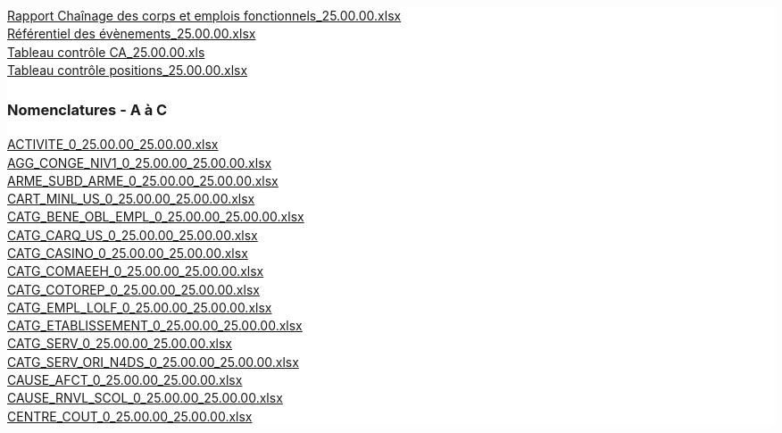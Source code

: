 [Rapport Chaînage des corps et emplois fonctionnels_25.00.00.xlsx](https://raw.githubusercontent.com/CISIRH/espace-noyau/main/Noyau%20RH%20FPE/6.%20NOMENCLATURES%20ET%20AUTRES%20REFERENTIELS/Nomenclatures%20SIRH/Informations%20complémentaires/Rapport%20Chaînage%20des%20corps%20et%20emplois%20fonctionnels_25.00.00.xlsx)<br/>
[Référentiel des évènements_25.00.00.xlsx](https://raw.githubusercontent.com/CISIRH/espace-noyau/main/Noyau%20RH%20FPE/6.%20NOMENCLATURES%20ET%20AUTRES%20REFERENTIELS/Nomenclatures%20SIRH/Informations%20complémentaires/Référentiel%20des%20évènements_25.00.00.xlsx)<br/>
[Tableau contrôle CA_25.00.00.xls](https://raw.githubusercontent.com/CISIRH/espace-noyau/main/Noyau%20RH%20FPE/6.%20NOMENCLATURES%20ET%20AUTRES%20REFERENTIELS/Nomenclatures%20SIRH/Informations%20complémentaires/Tableau%20contrôle%20CA_25.00.00.xls)<br/>
[Tableau contrôle positions_25.00.00.xlsx](https://raw.githubusercontent.com/CISIRH/espace-noyau/main/Noyau%20RH%20FPE/6.%20NOMENCLATURES%20ET%20AUTRES%20REFERENTIELS/Nomenclatures%20SIRH/Informations%20complémentaires/Tableau%20contrôle%20positions_25.00.00.xlsx)<br/>
### Nomenclatures - A à C
[ACTIVITE_0_25.00.00_25.00.00.xlsx](https://raw.githubusercontent.com/CISIRH/espace-noyau/main/Noyau%20RH%20FPE/6.%20NOMENCLATURES%20ET%20AUTRES%20REFERENTIELS/Nomenclatures%20SIRH/Nomenclatures%20-%20A%20à%20C/ACTIVITE_0_25.00.00_25.00.00.xlsx)<br/>
[AGG_CONGE_NIV1_0_25.00.00_25.00.00.xlsx](https://raw.githubusercontent.com/CISIRH/espace-noyau/main/Noyau%20RH%20FPE/6.%20NOMENCLATURES%20ET%20AUTRES%20REFERENTIELS/Nomenclatures%20SIRH/Nomenclatures%20-%20A%20à%20C/AGG_CONGE_NIV1_0_25.00.00_25.00.00.xlsx)<br/>
[ARME_SUBD_ARME_0_25.00.00_25.00.00.xlsx](https://raw.githubusercontent.com/CISIRH/espace-noyau/main/Noyau%20RH%20FPE/6.%20NOMENCLATURES%20ET%20AUTRES%20REFERENTIELS/Nomenclatures%20SIRH/Nomenclatures%20-%20A%20à%20C/ARME_SUBD_ARME_0_25.00.00_25.00.00.xlsx)<br/>
[CART_MINL_US_0_25.00.00_25.00.00.xlsx](https://raw.githubusercontent.com/CISIRH/espace-noyau/main/Noyau%20RH%20FPE/6.%20NOMENCLATURES%20ET%20AUTRES%20REFERENTIELS/Nomenclatures%20SIRH/Nomenclatures%20-%20A%20à%20C/CART_MINL_US_0_25.00.00_25.00.00.xlsx)<br/>
[CATG_BENE_OBL_EMPL_0_25.00.00_25.00.00.xlsx](https://raw.githubusercontent.com/CISIRH/espace-noyau/main/Noyau%20RH%20FPE/6.%20NOMENCLATURES%20ET%20AUTRES%20REFERENTIELS/Nomenclatures%20SIRH/Nomenclatures%20-%20A%20à%20C/CATG_BENE_OBL_EMPL_0_25.00.00_25.00.00.xlsx)<br/>
[CATG_CARQ_US_0_25.00.00_25.00.00.xlsx](https://raw.githubusercontent.com/CISIRH/espace-noyau/main/Noyau%20RH%20FPE/6.%20NOMENCLATURES%20ET%20AUTRES%20REFERENTIELS/Nomenclatures%20SIRH/Nomenclatures%20-%20A%20à%20C/CATG_CARQ_US_0_25.00.00_25.00.00.xlsx)<br/>
[CATG_CASINO_0_25.00.00_25.00.00.xlsx](https://raw.githubusercontent.com/CISIRH/espace-noyau/main/Noyau%20RH%20FPE/6.%20NOMENCLATURES%20ET%20AUTRES%20REFERENTIELS/Nomenclatures%20SIRH/Nomenclatures%20-%20A%20à%20C/CATG_CASINO_0_25.00.00_25.00.00.xlsx)<br/>
[CATG_COMAEEH_0_25.00.00_25.00.00.xlsx](https://raw.githubusercontent.com/CISIRH/espace-noyau/main/Noyau%20RH%20FPE/6.%20NOMENCLATURES%20ET%20AUTRES%20REFERENTIELS/Nomenclatures%20SIRH/Nomenclatures%20-%20A%20à%20C/CATG_COMAEEH_0_25.00.00_25.00.00.xlsx)<br/>
[CATG_COTOREP_0_25.00.00_25.00.00.xlsx](https://raw.githubusercontent.com/CISIRH/espace-noyau/main/Noyau%20RH%20FPE/6.%20NOMENCLATURES%20ET%20AUTRES%20REFERENTIELS/Nomenclatures%20SIRH/Nomenclatures%20-%20A%20à%20C/CATG_COTOREP_0_25.00.00_25.00.00.xlsx)<br/>
[CATG_EMPL_LOLF_0_25.00.00_25.00.00.xlsx](https://raw.githubusercontent.com/CISIRH/espace-noyau/main/Noyau%20RH%20FPE/6.%20NOMENCLATURES%20ET%20AUTRES%20REFERENTIELS/Nomenclatures%20SIRH/Nomenclatures%20-%20A%20à%20C/CATG_EMPL_LOLF_0_25.00.00_25.00.00.xlsx)<br/>
[CATG_ETABLISSEMENT_0_25.00.00_25.00.00.xlsx](https://raw.githubusercontent.com/CISIRH/espace-noyau/main/Noyau%20RH%20FPE/6.%20NOMENCLATURES%20ET%20AUTRES%20REFERENTIELS/Nomenclatures%20SIRH/Nomenclatures%20-%20A%20à%20C/CATG_ETABLISSEMENT_0_25.00.00_25.00.00.xlsx)<br/>
[CATG_SERV_0_25.00.00_25.00.00.xlsx](https://raw.githubusercontent.com/CISIRH/espace-noyau/main/Noyau%20RH%20FPE/6.%20NOMENCLATURES%20ET%20AUTRES%20REFERENTIELS/Nomenclatures%20SIRH/Nomenclatures%20-%20A%20à%20C/CATG_SERV_0_25.00.00_25.00.00.xlsx)<br/>
[CATG_SERV_ORI_N4DS_0_25.00.00_25.00.00.xlsx](https://raw.githubusercontent.com/CISIRH/espace-noyau/main/Noyau%20RH%20FPE/6.%20NOMENCLATURES%20ET%20AUTRES%20REFERENTIELS/Nomenclatures%20SIRH/Nomenclatures%20-%20A%20à%20C/CATG_SERV_ORI_N4DS_0_25.00.00_25.00.00.xlsx)<br/>
[CAUSE_AFCT_0_25.00.00_25.00.00.xlsx](https://raw.githubusercontent.com/CISIRH/espace-noyau/main/Noyau%20RH%20FPE/6.%20NOMENCLATURES%20ET%20AUTRES%20REFERENTIELS/Nomenclatures%20SIRH/Nomenclatures%20-%20A%20à%20C/CAUSE_AFCT_0_25.00.00_25.00.00.xlsx)<br/>
[CAUSE_RNVL_SCOL_0_25.00.00_25.00.00.xlsx](https://raw.githubusercontent.com/CISIRH/espace-noyau/main/Noyau%20RH%20FPE/6.%20NOMENCLATURES%20ET%20AUTRES%20REFERENTIELS/Nomenclatures%20SIRH/Nomenclatures%20-%20A%20à%20C/CAUSE_RNVL_SCOL_0_25.00.00_25.00.00.xlsx)<br/>
[CENTRE_COUT_0_25.00.00_25.00.00.xlsx](https://raw.githubusercontent.com/CISIRH/espace-noyau/main/Noyau%20RH%20FPE/6.%20NOMENCLATURES%20ET%20AUTRES%20REFERENTIELS/Nomenclatures%20SIRH/Nomenclatures%20-%20A%20à%20C/CENTRE_COUT_0_25.00.00_25.00.00.xlsx)<br/>